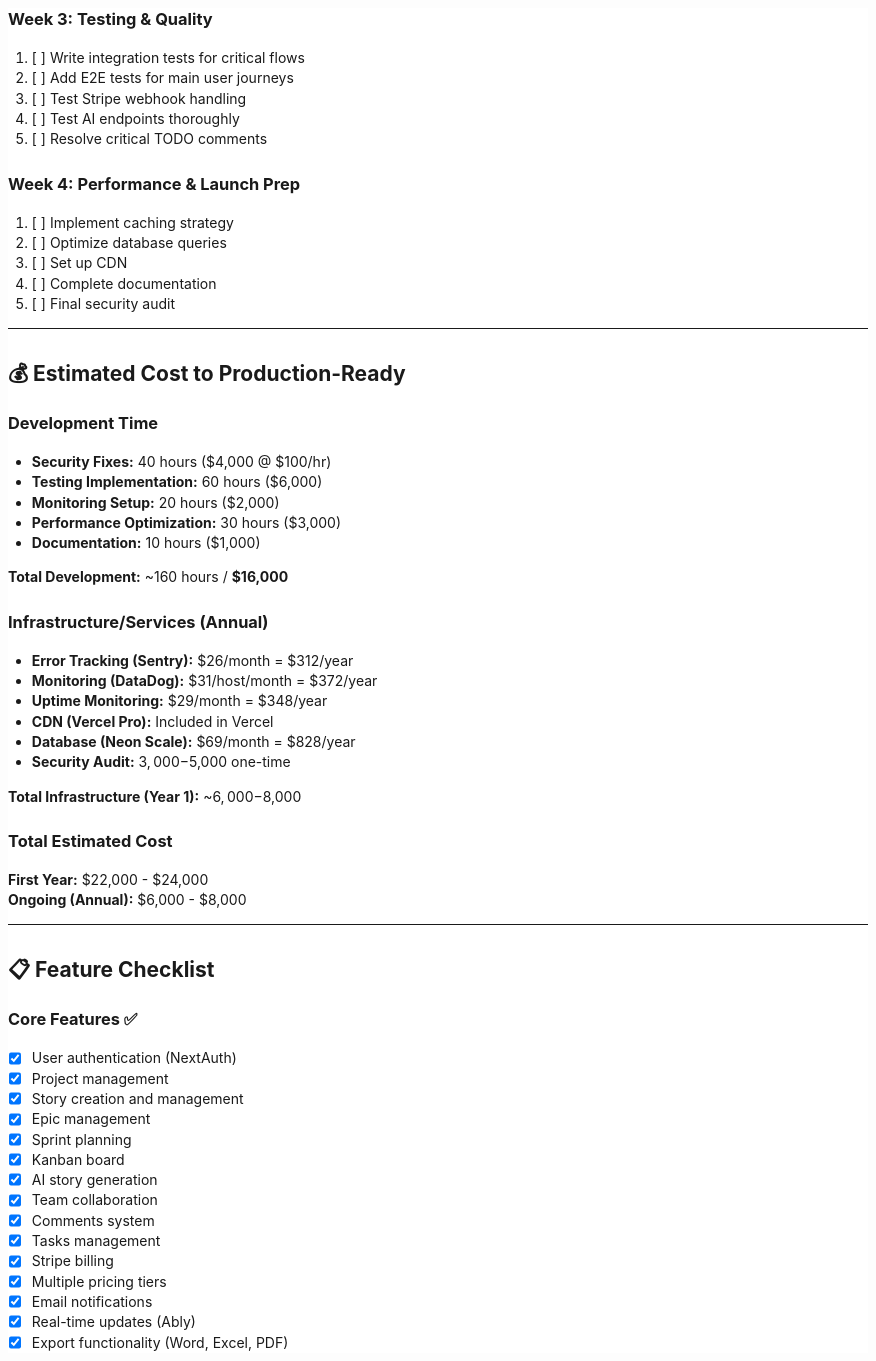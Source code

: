 ### Week 3: Testing & Quality
1. [ ] Write integration tests for critical flows
2. [ ] Add E2E tests for main user journeys
3. [ ] Test Stripe webhook handling
4. [ ] Test AI endpoints thoroughly
5. [ ] Resolve critical TODO comments

### Week 4: Performance & Launch Prep
1. [ ] Implement caching strategy
2. [ ] Optimize database queries
3. [ ] Set up CDN
4. [ ] Complete documentation
5. [ ] Final security audit

---

## 💰 Estimated Cost to Production-Ready

### Development Time
- **Security Fixes:** 40 hours ($4,000 @ $100/hr)
- **Testing Implementation:** 60 hours ($6,000)
- **Monitoring Setup:** 20 hours ($2,000)
- **Performance Optimization:** 30 hours ($3,000)
- **Documentation:** 10 hours ($1,000)

**Total Development:** ~160 hours / **$16,000**

### Infrastructure/Services (Annual)
- **Error Tracking (Sentry):** $26/month = $312/year
- **Monitoring (DataDog):** $31/host/month = $372/year  
- **Uptime Monitoring:** $29/month = $348/year
- **CDN (Vercel Pro):** Included in Vercel
- **Database (Neon Scale):** $69/month = $828/year
- **Security Audit:** $3,000-$5,000 one-time

**Total Infrastructure (Year 1):** ~$6,000-$8,000

### Total Estimated Cost
**First Year:** $22,000 - $24,000  
**Ongoing (Annual):** $6,000 - $8,000

---

## 📋 Feature Checklist

### Core Features ✅
- [x] User authentication (NextAuth)
- [x] Project management
- [x] Story creation and management
- [x] Epic management
- [x] Sprint planning
- [x] Kanban board
- [x] AI story generation
- [x] Team collaboration
- [x] Comments system
- [x] Tasks management
- [x] Stripe billing
- [x] Multiple pricing tiers
- [x] Email notifications
- [x] Real-time updates (Ably)
- [x] Export functionality (Word, Excel, PDF)
